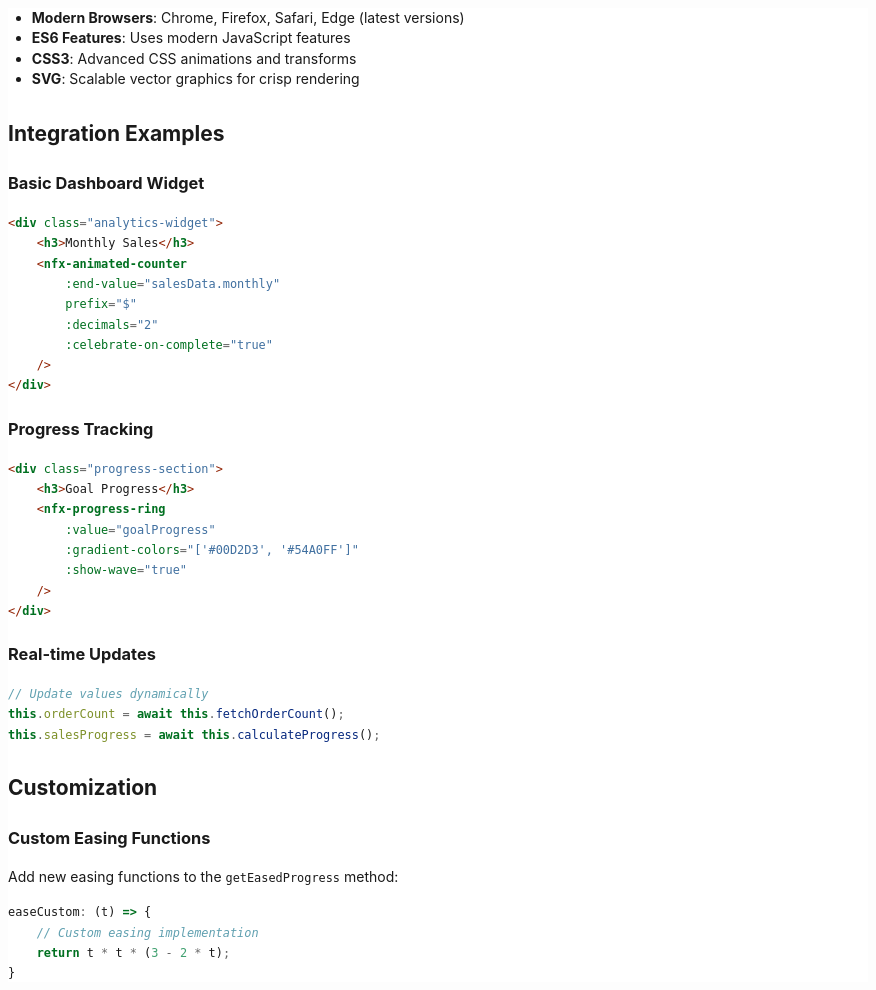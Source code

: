 - **Modern Browsers**: Chrome, Firefox, Safari, Edge (latest versions)
- **ES6 Features**: Uses modern JavaScript features
- **CSS3**: Advanced CSS animations and transforms
- **SVG**: Scalable vector graphics for crisp rendering

## Integration Examples

### Basic Dashboard Widget
```html
<div class="analytics-widget">
    <h3>Monthly Sales</h3>
    <nfx-animated-counter
        :end-value="salesData.monthly"
        prefix="$"
        :decimals="2"
        :celebrate-on-complete="true"
    />
</div>
```

### Progress Tracking
```html
<div class="progress-section">
    <h3>Goal Progress</h3>
    <nfx-progress-ring
        :value="goalProgress"
        :gradient-colors="['#00D2D3', '#54A0FF']"
        :show-wave="true"
    />
</div>
```

### Real-time Updates
```javascript
// Update values dynamically
this.orderCount = await this.fetchOrderCount();
this.salesProgress = await this.calculateProgress();
```

## Customization

### Custom Easing Functions
Add new easing functions to the `getEasedProgress` method:

```javascript
easeCustom: (t) => {
    // Custom easing implementation
    return t * t * (3 - 2 * t);
}
```

